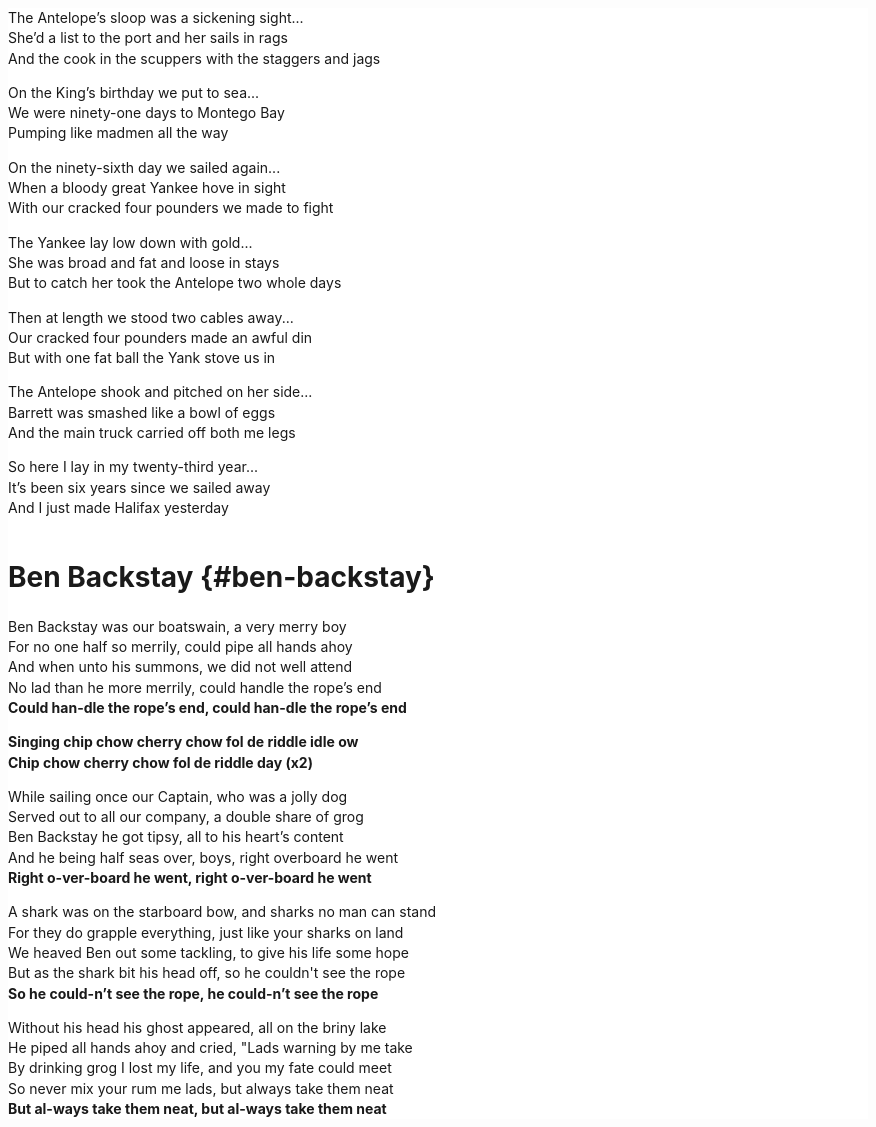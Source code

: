 The Antelope’s sloop was a sickening sight...  
She’d a list to the port and her sails in rags   
And the cook in the scuppers with the staggers and jags 

On the King’s birthday we put to sea...  
We were ninety-one days to Montego Bay   
Pumping like madmen all the way 

On the ninety-sixth day we sailed again...  
When a bloody great Yankee hove in sight   
With our cracked four pounders we made to fight 

The Yankee lay low down with gold...  
She was broad and fat and loose in stays   
But to catch her took the Antelope two whole days 

Then at length we stood two cables away...  
Our cracked four pounders made an awful din   
But with one fat ball the Yank stove us in 

The Antelope shook and pitched on her side...  
Barrett was smashed like a bowl of eggs   
And the main truck carried off both me legs 

So here I lay in my twenty-third year...  
It’s been six years since we sailed away   
And I just made Halifax yesterday

# Ben Backstay {#ben-backstay}

Ben Backstay was our boatswain, a very merry boy  
For no one half so merrily, could pipe all hands ahoy  
And when unto his summons, we did not well attend  
No lad than he more merrily, could handle the rope’s end  
**Could han-dle the rope’s end, could han-dle the rope’s end**

**Singing chip chow cherry chow fol de riddle idle ow**  
**Chip chow cherry chow fol de riddle day (x2)**

While sailing once our Captain, who was a jolly dog  
Served out to all our company, a double share of grog  
Ben Backstay he got tipsy, all to his heart’s content  
And he being half seas over, boys, right overboard he went  
**Right o-ver-board he went, right o-ver-board he went**

A shark was on the starboard bow, and sharks no man can stand  
For they do grapple everything, just like your sharks on land  
We heaved Ben out some tackling, to give his life some hope  
But as the shark bit his head off, so he couldn't see the rope  
**So he could-n’t see the rope, he could-n’t see the rope**

Without his head his ghost appeared, all on the briny lake  
He piped all hands ahoy and cried, "Lads warning by me take  
By drinking grog I lost my life, and you my fate could meet  
So never mix your rum me lads, but always take them neat  
**But al-ways take them neat, but al-ways take them neat**
